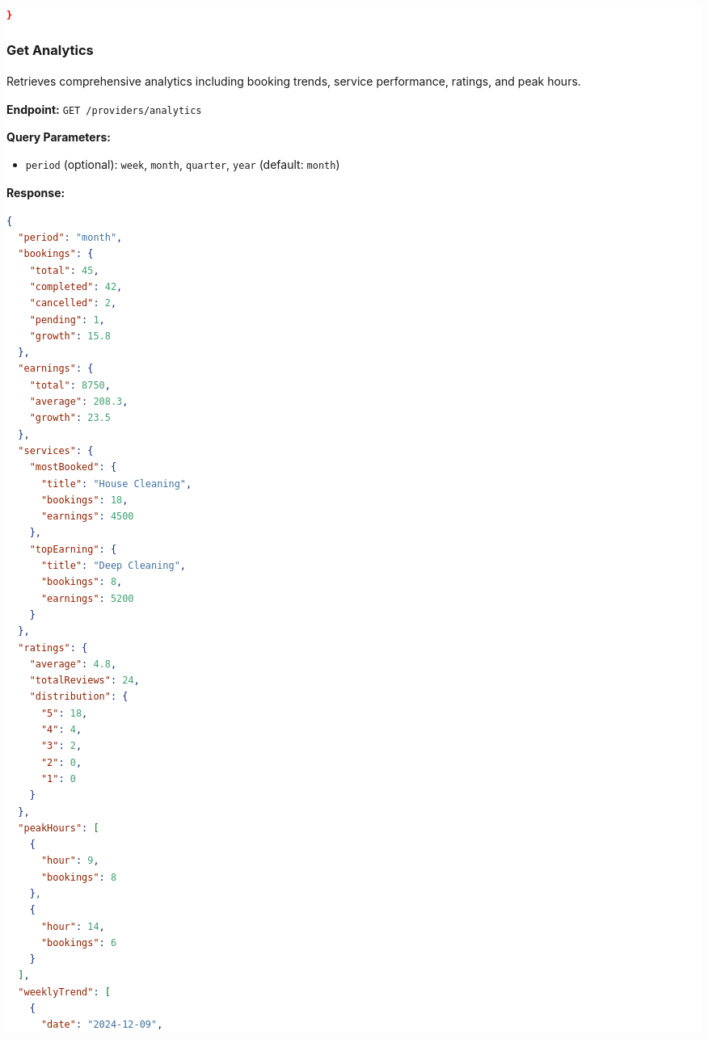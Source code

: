 ```json
}
```

### Get Analytics
Retrieves comprehensive analytics including booking trends, service performance, ratings, and peak hours.

**Endpoint:** `GET /providers/analytics`

**Query Parameters:**
- `period` (optional): `week`, `month`, `quarter`, `year` (default: `month`)

**Response:**
```json
{
  "period": "month",
  "bookings": {
    "total": 45,
    "completed": 42,
    "cancelled": 2,
    "pending": 1,
    "growth": 15.8
  },
  "earnings": {
    "total": 8750,
    "average": 208.3,
    "growth": 23.5
  },
  "services": {
    "mostBooked": {
      "title": "House Cleaning",
      "bookings": 18,
      "earnings": 4500
    },
    "topEarning": {
      "title": "Deep Cleaning",
      "bookings": 8,
      "earnings": 5200
    }
  },
  "ratings": {
    "average": 4.8,
    "totalReviews": 24,
    "distribution": {
      "5": 18,
      "4": 4,
      "3": 2,
      "2": 0,
      "1": 0
    }
  },
  "peakHours": [
    {
      "hour": 9,
      "bookings": 8
    },
    {
      "hour": 14,
      "bookings": 6
    }
  ],
  "weeklyTrend": [
    {
      "date": "2024-12-09",
```